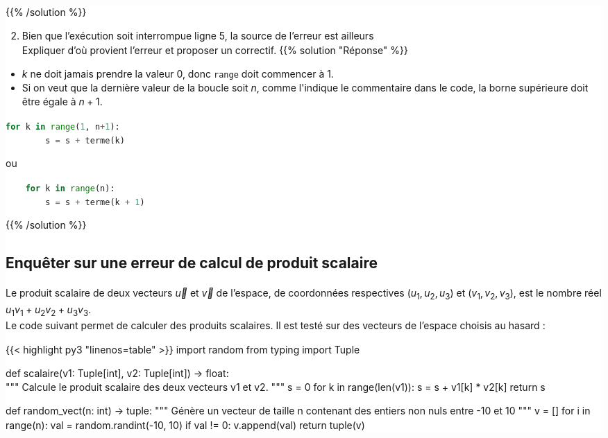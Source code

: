 {{% /solution %}}

2. Bien que l’exécution soit interrompue ligne 5, la source de l’erreur est ailleurs  
Expliquer d’où provient l’erreur et proposer un correctif.
{{% solution "Réponse" %}}

- $k$ ne doit jamais prendre la valeur 0, donc `range` doit commencer à 1.
- Si on veut que la dernière valeur de la boucle soit $n$, comme l'indique le commentaire dans le code, la borne supérieure doit être égale à $n+1$.

```python
for k in range(1, n+1):
        s = s + terme(k)
```

ou

```python
    for k in range(n):
        s = s + terme(k + 1)
```

{{% /solution %}}

## Enquêter sur une erreur de calcul de produit scalaire

Le produit scalaire de deux vecteurs $\vec{u}$ et $\vec{v}$ de l’espace, de coordonnées respectives $(u_1, u_2, u_3)$ et $(v_1, v_2, v_3)$, est le nombre réel $u_1 v_1 + u_2 v_2 + u_3 v_3$.  
Le code suivant permet de calculer des produits scalaires. Il est testé sur des vecteurs de l’espace choisis au hasard :

{{< highlight py3 "linenos=table" >}}
import random
from typing import Tuple

def scalaire(v1: Tuple[int], v2: Tuple[int]) -> float:  
    """
    Calcule le produit scalaire des deux vecteurs v1 et v2.
    """
    s = 0
    for k in range(len(v1)):
        s = s + v1[k] * v2[k]
    return s

def random_vect(n: int) -> tuple:
    """
    Génère un vecteur de taille n contenant des entiers non nuls
    entre -10 et 10
    """
    v = []
    for i in range(n):
        val = random.randint(-10, 10)
        if val != 0:
            v.append(val)
    return tuple(v)
